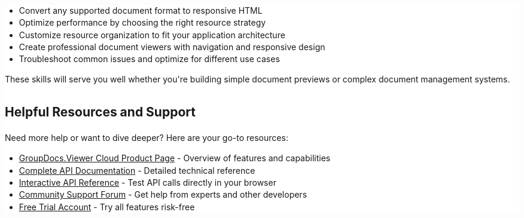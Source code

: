 - Convert any supported document format to responsive HTML
- Optimize performance by choosing the right resource strategy
- Customize resource organization to fit your application architecture
- Create professional document viewers with navigation and responsive design
- Troubleshoot common issues and optimize for different use cases

These skills will serve you well whether you're building simple document previews or complex document management systems.

## Helpful Resources and Support

Need more help or want to dive deeper? Here are your go-to resources:

- [GroupDocs.Viewer Cloud Product Page](https://products.groupdocs.cloud/viewer/) - Overview of features and capabilities
- [Complete API Documentation](https://docs.groupdocs.cloud/viewer/) - Detailed technical reference
- [Interactive API Reference](https://reference.groupdocs.cloud/viewer/) - Test API calls directly in your browser
- [Community Support Forum](https://forum.groupdocs.cloud/c/viewer/9) - Get help from experts and other developers
- [Free Trial Account](https://dashboard.groupdocs.cloud/#/apps) - Try all features risk-free
